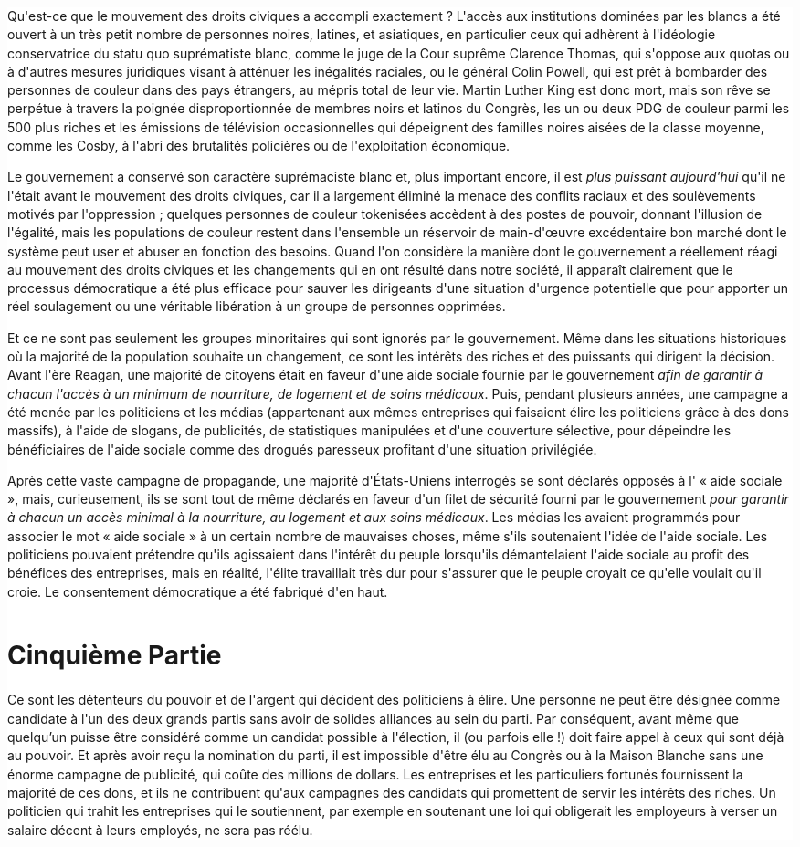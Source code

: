Qu'est-ce que le mouvement des droits civiques a accompli exactement ? L'accès aux institutions dominées par les blancs a été ouvert à un très petit nombre de personnes noires, latines, et asiatiques, en particulier ceux qui adhèrent à l'idéologie conservatrice du statu quo suprématiste blanc, comme le juge de la Cour suprême Clarence Thomas, qui s'oppose aux quotas ou à d'autres mesures juridiques visant à atténuer les inégalités raciales, ou le général Colin Powell, qui est prêt à bombarder des personnes de couleur dans des pays étrangers, au mépris total de leur vie. Martin Luther King est donc mort, mais son rêve se perpétue à travers la poignée disproportionnée de membres noirs et latinos du Congrès, les un ou deux PDG de couleur parmi les 500 plus riches et les émissions de télévision occasionnelles qui dépeignent des familles noires aisées de la classe moyenne, comme les Cosby, à l'abri des brutalités policières ou de l'exploitation économique.

Le gouvernement a conservé son caractère suprémaciste blanc et, plus important encore, il est *plus puissant aujourd'hui* qu'il ne l'était avant le mouvement des droits civiques, car il a largement éliminé la menace des conflits raciaux et des soulèvements motivés par l'oppression ; quelques personnes de couleur tokenisées accèdent à des postes de pouvoir, donnant l'illusion de l'égalité, mais les populations de couleur restent dans l'ensemble un réservoir de main-d'œuvre excédentaire bon marché dont le système peut user et abuser en fonction des besoins. Quand l'on considère la manière dont le gouvernement a réellement réagi au mouvement des droits civiques et les changements qui en ont résulté dans notre société, il apparaît clairement que le processus démocratique a été plus efficace pour sauver les dirigeants d'une situation d'urgence potentielle que pour apporter un réel soulagement ou une véritable libération à un groupe de personnes opprimées.

Et ce ne sont pas seulement les groupes minoritaires qui sont ignorés par le gouvernement. Même dans les situations historiques où la majorité de la population souhaite un changement, ce sont les intérêts des riches et des puissants qui dirigent la décision. Avant l'ère Reagan, une majorité de citoyens était en faveur d'une aide sociale fournie par le gouvernement *afin de garantir à chacun l'accès à un minimum de nourriture, de logement et de soins médicaux*. Puis, pendant plusieurs années, une campagne a été menée par les politiciens et les médias (appartenant aux mêmes entreprises qui faisaient élire les politiciens grâce à des dons massifs), à l'aide de slogans, de publicités, de statistiques manipulées et d'une couverture sélective, pour dépeindre les bénéficiaires de l'aide sociale comme des drogués paresseux profitant d'une situation privilégiée.

Après cette vaste campagne de propagande, une majorité d'États-Uniens interrogés se sont déclarés opposés à l' « aide sociale », mais, curieusement, ils se sont tout de même déclarés en faveur d'un filet de sécurité fourni par le gouvernement *pour garantir à chacun un accès minimal à la nourriture, au logement et aux soins médicaux*. Les médias les avaient programmés pour associer le mot « aide sociale » à un certain nombre de mauvaises choses, même s'ils soutenaient l'idée de l'aide sociale. Les politiciens pouvaient prétendre qu'ils agissaient dans l'intérêt du peuple lorsqu'ils démantelaient l'aide sociale au profit des bénéfices des entreprises, mais en réalité, l'élite travaillait très dur pour s'assurer que le peuple croyait ce qu'elle voulait qu'il croie. Le consentement démocratique a été fabriqué d'en haut.

# **Cinquième Partie**

Ce sont les détenteurs du pouvoir et de l'argent qui décident des politiciens à élire. Une personne ne peut être désignée comme candidate à l'un des deux grands partis sans avoir de solides alliances au sein du parti. Par conséquent, avant même que quelqu’un puisse être considéré comme un candidat possible à l'élection, il (ou parfois elle \!) doit faire appel à ceux qui sont déjà au pouvoir. Et après avoir reçu la nomination du parti, il est impossible d'être élu au Congrès ou à la Maison Blanche sans une énorme campagne de publicité, qui coûte des millions de dollars. Les entreprises et les particuliers fortunés fournissent la majorité de ces dons, et ils ne contribuent qu'aux campagnes des candidats qui promettent de servir les intérêts des riches. Un politicien qui trahit les entreprises qui le soutiennent, par exemple en soutenant une loi qui obligerait les employeurs à verser un salaire décent à leurs employés, ne sera pas réélu.
